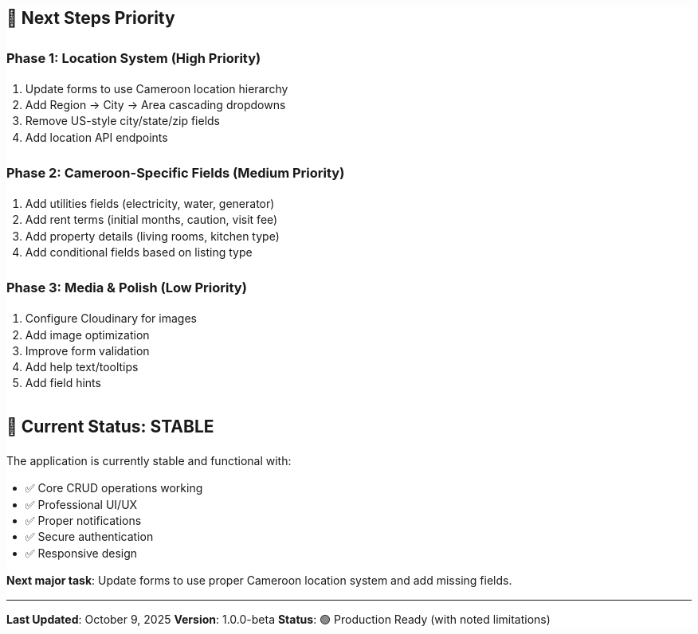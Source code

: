 ## 📝 Next Steps Priority

### Phase 1: Location System (High Priority)
1. Update forms to use Cameroon location hierarchy
2. Add Region → City → Area cascading dropdowns
3. Remove US-style city/state/zip fields
4. Add location API endpoints

### Phase 2: Cameroon-Specific Fields (Medium Priority)
1. Add utilities fields (electricity, water, generator)
2. Add rent terms (initial months, caution, visit fee)
3. Add property details (living rooms, kitchen type)
4. Add conditional fields based on listing type

### Phase 3: Media & Polish (Low Priority)
1. Configure Cloudinary for images
2. Add image optimization
3. Improve form validation
4. Add help text/tooltips
5. Add field hints

## 🎯 Current Status: STABLE

The application is currently stable and functional with:
- ✅ Core CRUD operations working
- ✅ Professional UI/UX
- ✅ Proper notifications
- ✅ Secure authentication
- ✅ Responsive design

**Next major task**: Update forms to use proper Cameroon location system and add missing fields.

---

**Last Updated**: October 9, 2025
**Version**: 1.0.0-beta
**Status**: 🟢 Production Ready (with noted limitations)
